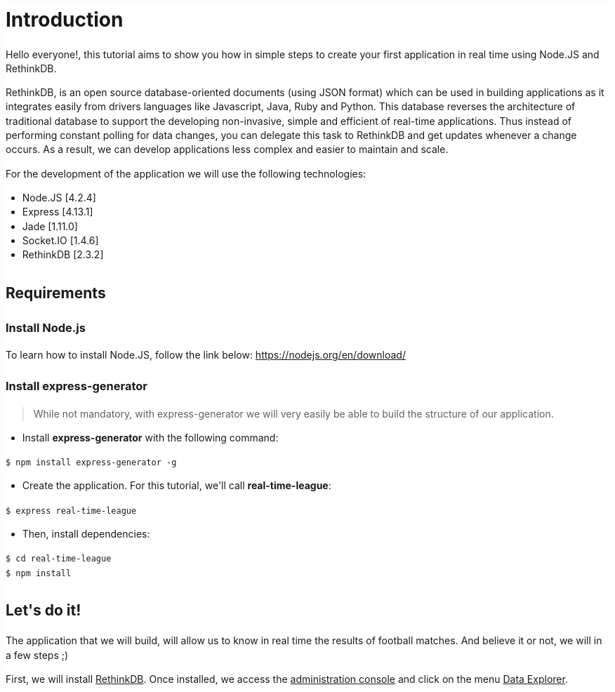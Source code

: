 # Introduction

Hello everyone!, this tutorial aims to show you how in simple steps to create your first application in real time using Node.JS and RethinkDB.

RethinkDB, is an open source database-oriented documents (using JSON format) which can be used in building applications as it integrates easily from drivers languages like Javascript, Java, Ruby and Python. This database reverses the architecture of traditional database to support the developing non-invasive, simple and efficient of real-time applications. Thus instead of performing constant polling for data changes, you can delegate this task to RethinkDB and get updates whenever a change occurs. As a result, we can develop applications less complex and easier to maintain and scale.


For the development of the application we will use the following technologies:
- Node.JS [4.2.4]
- Express [4.13.1]
- Jade [1.11.0]
- Socket.IO [1.4.6]
- RethinkDB [2.3.2]

## Requirements

### Install Node.js
To learn how to install Node.JS, follow the link below: https://nodejs.org/en/download/

### Install express-generator

> While not mandatory, with express-generator we will very easily be able to build the structure of our application.

- Install **express-generator** with the following command:
```
$ npm install express-generator -g
```
- Create the application. For this tutorial, we'll call **real-time-league**:
```
$ express real-time-league
```
- Then, install dependencies:
```
$ cd real-time-league
$ npm install
```

## Let's do it!
The application that we will build, will allow us to know in real time the results of football matches. And believe it or not, we will in a few steps ;)

First, we will install [RethinkDB](https://www.rethinkdb.com/docs/install/). Once installed, we access the [administration console](http://localhost:8080) and click on the menu [Data Explorer](http://localhost:8080/#dataexplorer).
